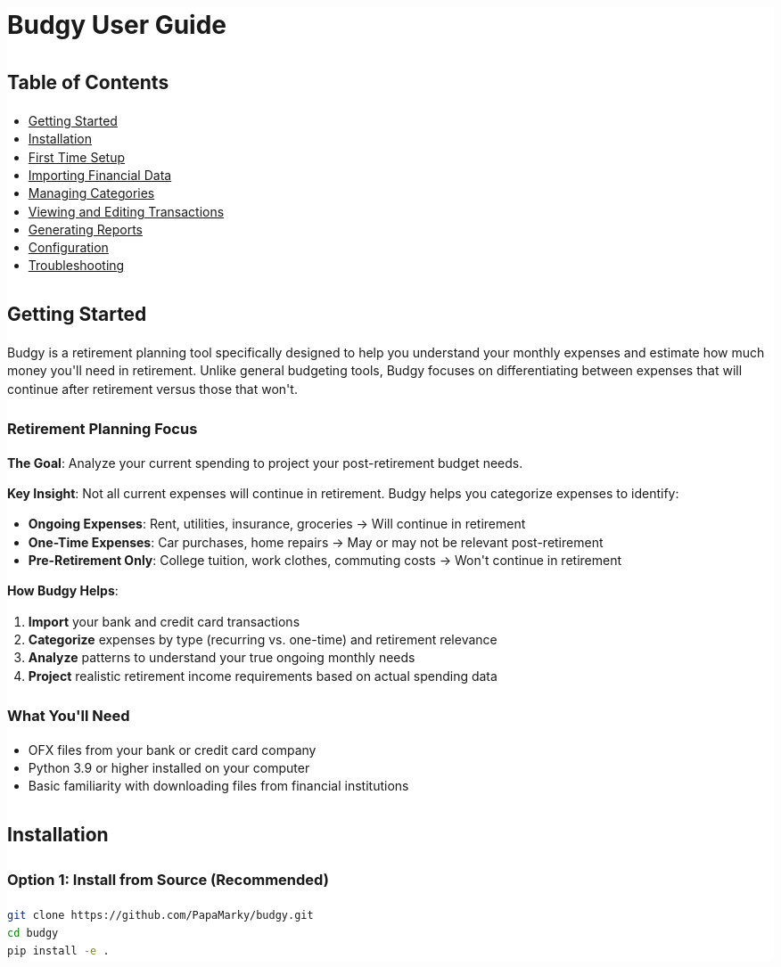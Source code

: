# Budgy User Guide

## Table of Contents
- [Getting Started](#getting-started)
- [Installation](#installation)
- [First Time Setup](#first-time-setup)
- [Importing Financial Data](#importing-financial-data)
- [Managing Categories](#managing-categories)
- [Viewing and Editing Transactions](#viewing-and-editing-transactions)
- [Generating Reports](#generating-reports)
- [Configuration](#configuration)
- [Troubleshooting](#troubleshooting)

## Getting Started

Budgy is a retirement planning tool specifically designed to help you understand your monthly expenses and estimate how much money you'll need in retirement. Unlike general budgeting tools, Budgy focuses on differentiating between expenses that will continue after retirement versus those that won't.

### Retirement Planning Focus

**The Goal**: Analyze your current spending to project your post-retirement budget needs.

**Key Insight**: Not all current expenses will continue in retirement. Budgy helps you categorize expenses to identify:
- **Ongoing Expenses**: Rent, utilities, insurance, groceries → Will continue in retirement
- **One-Time Expenses**: Car purchases, home repairs → May or may not be relevant post-retirement  
- **Pre-Retirement Only**: College tuition, work clothes, commuting costs → Won't continue in retirement

**How Budgy Helps**:

1. **Import** your bank and credit card transactions
2. **Categorize** expenses by type (recurring vs. one-time) and retirement relevance
3. **Analyze** patterns to understand your true ongoing monthly needs
4. **Project** realistic retirement income requirements based on actual spending data

### What You'll Need
- OFX files from your bank or credit card company
- Python 3.9 or higher installed on your computer
- Basic familiarity with downloading files from financial institutions

## Installation

### Option 1: Install from Source (Recommended)
```bash
git clone https://github.com/PapaMarky/budgy.git
cd budgy
pip install -e .
```
